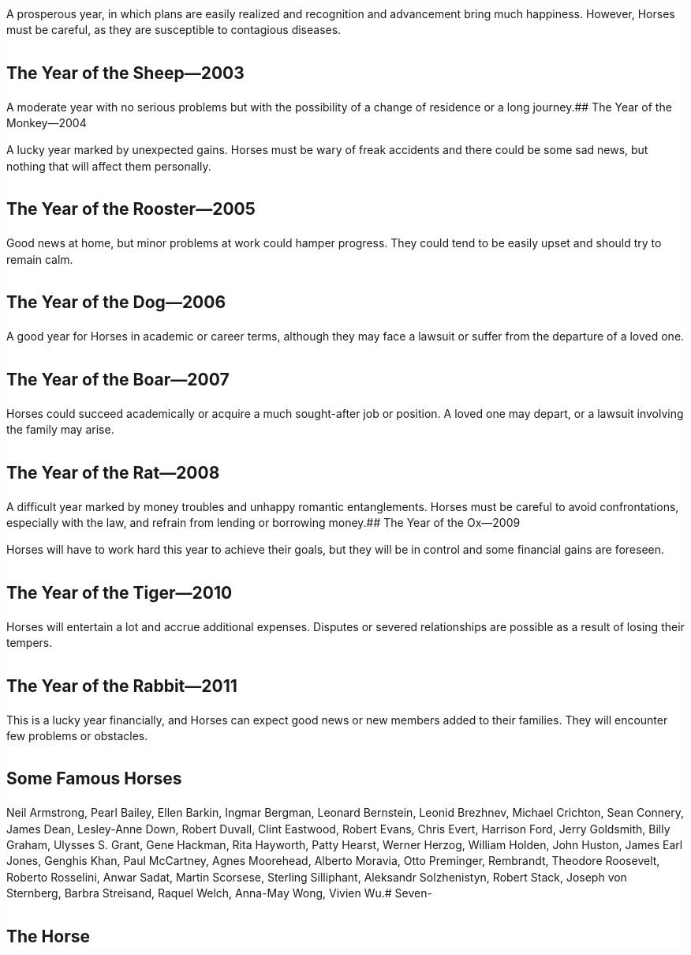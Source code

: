 A prosperous year, in which plans are easily realized and recognition and advancement bring much happiness. However, Horses must be careful, as they are susceptible to contagious diseases.

## The Year of the Sheep—2003

A moderate year with no serious problems but with the possibility of a change of residence or a long journey.## The Year of the Monkey—2004

A lucky year marked by unexpected gains. Horses must be wary of freak accidents and there could be some sad news, but nothing that will affect them personally.

## The Year of the Rooster—2005

Good news at home, but minor problems at work could hamper progress. They could tend to be easily upset and should try to remain calm.

## The Year of the Dog—2006

A good year for Horses in academic or career terms, although they may face a lawsuit or suffer from the departure of a loved one.

## The Year of the Boar—2007

Horses could succeed academically or acquire a much sought-after job or position. A loved one may depart, or a lawsuit involving the family may arise.

## The Year of the Rat—2008

A difficult year marked by money troubles and unhappy romantic entanglements. Horses must be careful to avoid confrontations, especially with the law, and refrain from lending or borrowing money.## The Year of the Ox—2009

Horses will have to work hard this year to achieve their goals, but they will be in control and some financial gains are foreseen.

## The Year of the Tiger—2010

Horses will entertain a lot and accrue additional expenses. Disputes or severed relationships are possible as a result of losing their tempers.

## The Year of the Rabbit—2011

This is a lucky year financially, and Horses can expect good news or new members added to their families. They will encounter few problems or obstacles.

## Some Famous Horses

Neil Armstrong, Pearl Bailey, Ellen Barkin, Ingmar Bergman, Leonard Bernstein, Leonid Brezhnev, Michael Crichton, Sean Connery, James Dean, Lesley-Anne Down, Robert Duvall, Clint Eastwood, Robert Evans, Chris Evert, Harrison Ford, Jerry Goldsmith, Billy Graham, Ulysses S. Grant, Gene Hackman, Rita Hayworth, Patty Hearst, Werner Herzog, William Holden, John Huston, James Earl Jones, Genghis Khan, Paul McCartney, Agnes Moorehead, Alberto Moravia, Otto Preminger, Rembrandt, Theodore Roosevelt, Roberto Rosselini, Anwar Sadat, Martin Scorsese, Sterling Silliphant, Aleksandr Solzhenistyn, Robert Stack, Joseph von Sternberg, Barbra Streisand, Raquel Welch, Anna-May Wong, Vivien Wu.# Seven-
## The Horse
